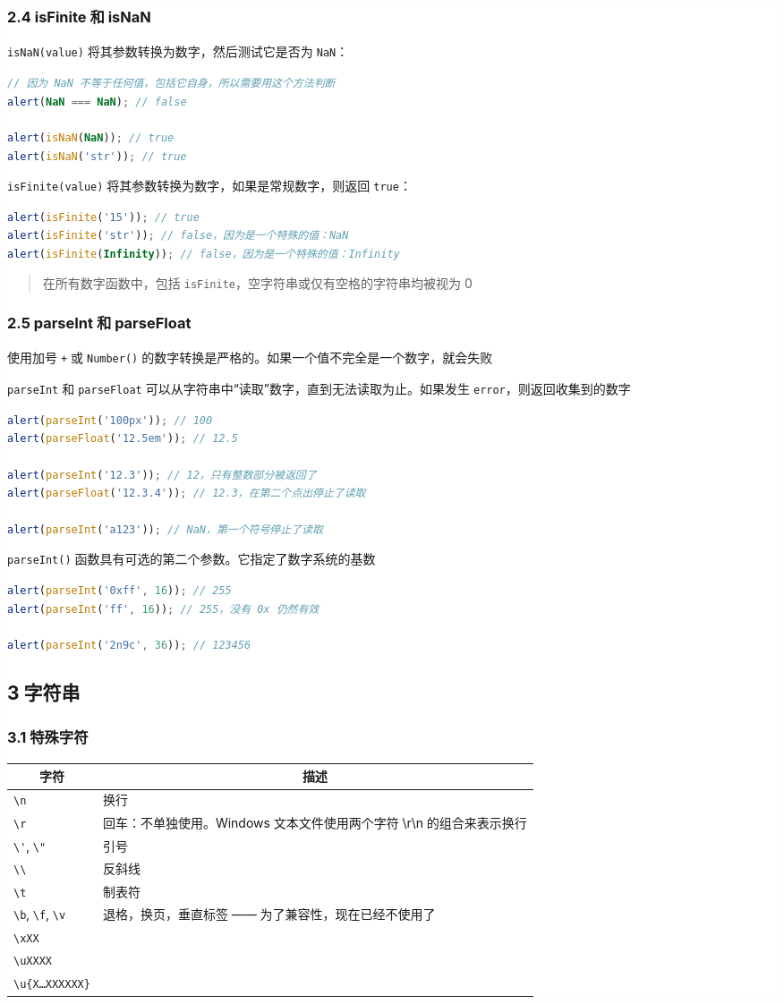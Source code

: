 ### 2.4 isFinite 和 isNaN

`isNaN(value)` 将其参数转换为数字，然后测试它是否为 `NaN`：

```js
// 因为 NaN 不等于任何值，包括它自身，所以需要用这个方法判断
alert(NaN === NaN); // false

alert(isNaN(NaN)); // true
alert(isNaN('str')); // true
```

`isFinite(value)` 将其参数转换为数字，如果是常规数字，则返回 `true`：

```js
alert(isFinite('15')); // true
alert(isFinite('str')); // false，因为是一个特殊的值：NaN
alert(isFinite(Infinity)); // false，因为是一个特殊的值：Infinity
```

> 在所有数字函数中，包括 `isFinite`，空字符串或仅有空格的字符串均被视为 0

### 2.5 parseInt 和 parseFloat

使用加号 `+` 或 `Number()` 的数字转换是严格的。如果一个值不完全是一个数字，就会失败

`parseInt` 和 `parseFloat` 可以从字符串中“读取”数字，直到无法读取为止。如果发生 `error`，则返回收集到的数字

```javascript
alert(parseInt('100px')); // 100
alert(parseFloat('12.5em')); // 12.5

alert(parseInt('12.3')); // 12，只有整数部分被返回了
alert(parseFloat('12.3.4')); // 12.3，在第二个点出停止了读取

alert(parseInt('a123')); // NaN，第一个符号停止了读取
```

`parseInt()` 函数具有可选的第二个参数。它指定了数字系统的基数

```javascript
alert(parseInt('0xff', 16)); // 255
alert(parseInt('ff', 16)); // 255，没有 0x 仍然有效

alert(parseInt('2n9c', 36)); // 123456
```

## 3 字符串

### 3.1 特殊字符

| 字符             | 描述                                                                 |
| ---------------- | -------------------------------------------------------------------- |
| `\n`             | 换行                                                                 |
| `\r`             | 回车：不单独使用。Windows 文本文件使用两个字符 \r\n 的组合来表示换行 |
| `\'`, `\"`       | 引号                                                                 |
| `\\`             | 反斜线                                                               |
| `\t`             | 制表符                                                               |
| `\b`, `\f`, `\v` | 退格，换页，垂直标签 —— 为了兼容性，现在已经不使用了                 |
| `\xXX`           |                                                                      |
| `\uXXXX`         |                                                                      |
| `\u{X…XXXXXX}`   |                                                                      |